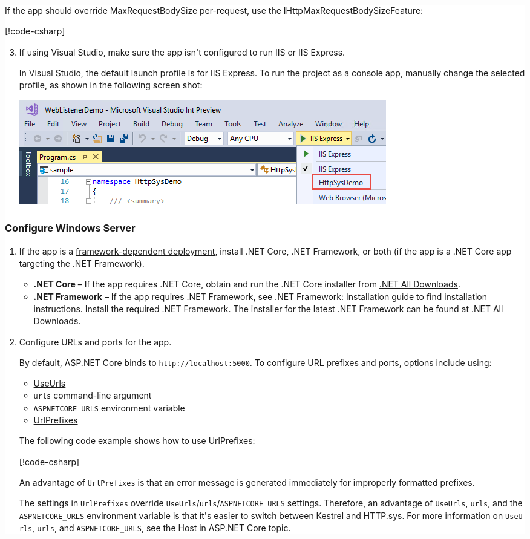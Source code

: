    If the app should override [MaxRequestBodySize](/dotnet/api/microsoft.aspnetcore.server.httpsys.httpsysoptions.maxrequestbodysize) per-request, use the [IHttpMaxRequestBodySizeFeature](/dotnet/api/microsoft.aspnetcore.http.features.ihttpmaxrequestbodysizefeature):

   [!code-csharp[](httpsys/sample/Startup.cs?name=snippet1&highlight=6-7)]

3. If using Visual Studio, make sure the app isn't configured to run IIS or IIS Express.

   In Visual Studio, the default launch profile is for IIS Express. To run the project as a console app, manually change the selected profile, as shown in the following screen shot:

   ![Select console app profile](httpsys/_static/vs-choose-profile.png)

### Configure Windows Server

1. If the app is a [framework-dependent deployment](/dotnet/core/deploying/#framework-dependent-deployments-fdd), install .NET Core, .NET Framework, or both (if the app is a .NET Core app targeting the .NET Framework).

   * **.NET Core** &ndash; If the app requires .NET Core, obtain and run the .NET Core installer from [.NET All Downloads](https://www.microsoft.com/net/download/all).
   * **.NET Framework** &ndash; If the app requires .NET Framework, see [.NET Framework: Installation guide](/dotnet/framework/install/) to find installation instructions. Install the required .NET Framework. The installer for the latest .NET Framework can be found at [.NET All Downloads](https://www.microsoft.com/net/download/all).

2. Configure URLs and ports for the app.

   By default, ASP.NET Core binds to `http://localhost:5000`. To configure URL prefixes and ports, options include using:

   * [UseUrls](/dotnet/api/microsoft.aspnetcore.hosting.hostingabstractionswebhostbuilderextensions.useurls)
   * `urls` command-line argument
   * `ASPNETCORE_URLS` environment variable
   * [UrlPrefixes](/dotnet/api/microsoft.aspnetcore.server.httpsys.httpsysoptions.urlprefixes)

   The following code example shows how to use [UrlPrefixes](/dotnet/api/microsoft.aspnetcore.server.httpsys.httpsysoptions.urlprefixes):

   [!code-csharp[](httpsys/sample/Program.cs?name=snippet1&highlight=11)]

   An advantage of `UrlPrefixes` is that an error message is generated immediately for improperly formatted prefixes.

   The settings in `UrlPrefixes` override `UseUrls`/`urls`/`ASPNETCORE_URLS` settings. Therefore, an advantage of `UseUrls`, `urls`, and the `ASPNETCORE_URLS` environment variable is that it's easier to switch between Kestrel and HTTP.sys. For more information on `UseUrls`, `urls`, and `ASPNETCORE_URLS`, see the [Host in ASP.NET Core](xref:fundamentals/host/index) topic.

